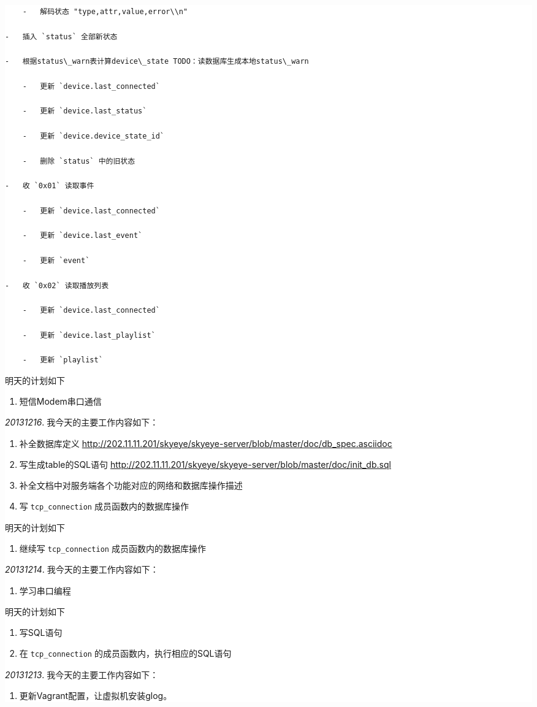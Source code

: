         -   解码状态 "type,attr,value,error\\n"

    -   插入 `status` 全部新状态

    -   根据status\_warn表计算device\_state TODO：读数据库生成本地status\_warn

        -   更新 `device.last_connected`

        -   更新 `device.last_status`

        -   更新 `device.device_state_id`

        -   删除 `status` 中的旧状态

    -   收 `0x01` 读取事件

        -   更新 `device.last_connected`

        -   更新 `device.last_event`

        -   更新 `event`

    -   收 `0x02` 读取播放列表

        -   更新 `device.last_connected`

        -   更新 `device.last_playlist`

        -   更新 `playlist`

明天的计划如下

1.  短信Modem串口通信

*20131216*.
我今天的主要工作内容如下：

1.  补全数据库定义 <http://202.11.11.201/skyeye/skyeye-server/blob/master/doc/db_spec.asciidoc>

2.  写生成table的SQL语句 <http://202.11.11.201/skyeye/skyeye-server/blob/master/doc/init_db.sql>

3.  补全文档中对服务端各个功能对应的网络和数据库操作描述

4.  写 `tcp_connection` 成员函数内的数据库操作

明天的计划如下

1.  继续写 `tcp_connection` 成员函数内的数据库操作

*20131214*.
我今天的主要工作内容如下：

1.  学习串口编程

明天的计划如下

1.  写SQL语句

2.  在 `tcp_connection` 的成员函数内，执行相应的SQL语句

*20131213*.
我今天的主要工作内容如下：

1.  更新Vagrant配置，让虚拟机安装glog。
